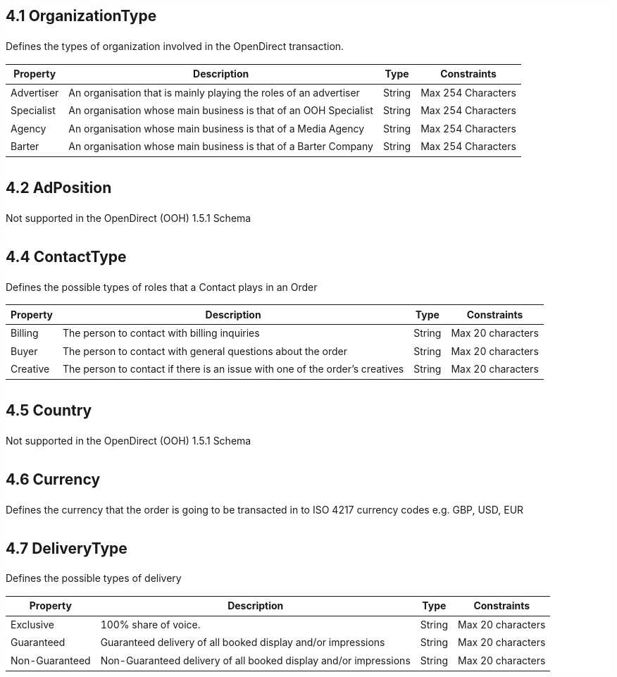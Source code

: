 ## 4.1 OrganizationType

Defines the types of organization involved in the OpenDirect transaction.

| Property   | Description                                                       | Type   | Constraints        |
| ---------- | ----------------------------------------------------------------- | ------ | ------------------ |
| Advertiser | An organisation that is mainly playing the roles of an advertiser | String | Max 254 Characters |
| Specialist | An organisation whose main business is that of an OOH Specialist  | String | Max 254 Characters |
| Agency     | An organisation whose main business is that of a Media Agency     | String | Max 254 Characters |
| Barter     | An organisation whose main business is that of a Barter Company   | String | Max 254 Characters |

## 4.2 AdPosition

Not supported in the OpenDirect (OOH) 1.5.1 Schema

## 4.4 ContactType

Defines the possible types of roles that a Contact plays in an Order

| Property | Description                                                                  | Type   | Constraints       |
| -------- | ---------------------------------------------------------------------------- | ------ | ----------------- |
| Billing  | The person to contact with billing inquiries                                 | String | Max 20 characters |
| Buyer    | The person to contact with general questions about the order                 | String | Max 20 characters |
| Creative | The person to contact if there is an issue with one of the order’s creatives | String | Max 20 characters |

## 4.5 Country

Not supported in the OpenDirect (OOH) 1.5.1 Schema

## 4.6 Currency

Defines the currency that the order is going to be transacted in to ISO 4217 currency codes e.g. GBP, USD, EUR

## 4.7 DeliveryType

Defines the possible types of delivery

| Property       | Description                                                      | Type   | Constraints       |
| -------------- | ---------------------------------------------------------------- | ------ | ----------------- |
| Exclusive      | 100% share of voice.                                             | String | Max 20 characters |
| Guaranteed     | Guaranteed delivery of all booked display and/or impressions     | String | Max 20 characters |
| Non-Guaranteed | Non-Guaranteed delivery of all booked display and/or impressions | String | Max 20 characters |
